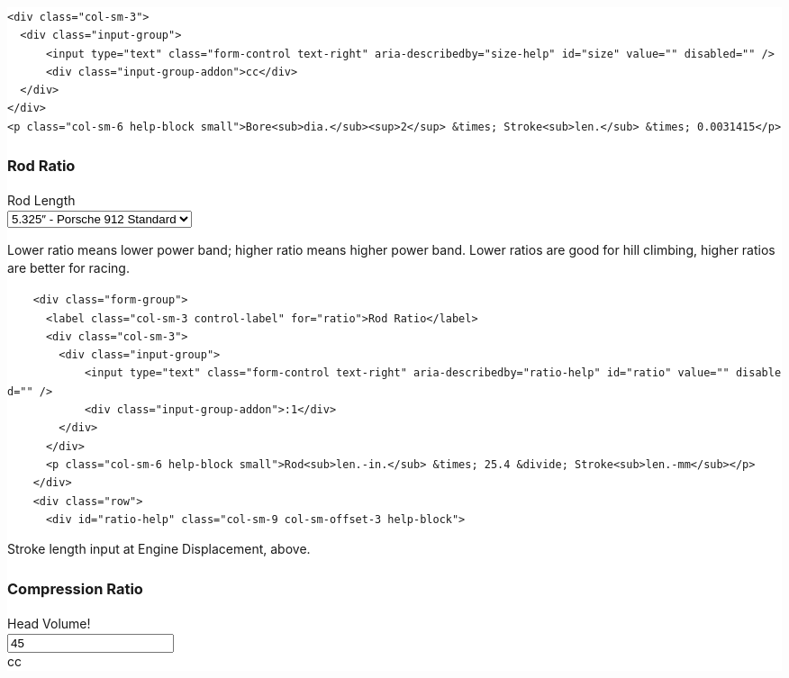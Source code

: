     <div class="col-sm-3">
      <div class="input-group">
          <input type="text" class="form-control text-right" aria-describedby="size-help" id="size" value="" disabled="" />
          <div class="input-group-addon">cc</div>
      </div>
    </div>
    <p class="col-sm-6 help-block small">Bore<sub>dia.</sub><sup>2</sup> &times; Stroke<sub>len.</sub> &times; 0.0031415</p>                                
  </div>

  
  <h3 id="rod-ratio">Rod Ratio</h3>
  <div class="form-group">
    <label class="col-sm-3 control-label" for="rod">Rod Length</label>
    <div class="col-sm-5">
      <div class="input-group">
        <select class="form-control" aria-describedby="rod-help" id="rod">
          <option value="5.325">5.325&Prime; - Porsche 912 Standard</option>
          <option value="5.394">5.394&Prime; - Beetle Standard</option>
          <option value="5.4">5.4&Prime;</option>
          <option value="5.5">5.5&Prime; (84mm+ crank)</option>
          <option value="5.7">5.5&Prime; (88mm+ crank)</option>
        </select>
      </div>
    </div>
    <div class="row">
      <p class="col-sm-9 col-sm-offset-3 help-block" id="rod-help">Lower ratio means lower power band; higher ratio means higher power band. Lower ratios are good for hill climbing, higher ratios are better for racing.</p>
    </div>
  </div>

        <div class="form-group">
          <label class="col-sm-3 control-label" for="ratio">Rod Ratio</label>
          <div class="col-sm-3">
            <div class="input-group">
                <input type="text" class="form-control text-right" aria-describedby="ratio-help" id="ratio" value="" disabled="" />
                <div class="input-group-addon">:1</div>
            </div>
          </div>
          <p class="col-sm-6 help-block small">Rod<sub>len.-in.</sub> &times; 25.4 &divide; Stroke<sub>len.-mm</sub></p>
        </div>
        <div class="row">
          <div id="ratio-help" class="col-sm-9 col-sm-offset-3 help-block">            
<p>Stroke length input at Engine Displacement, above.</p>
</div>
        </div>


  <h3 id="compression">Compression Ratio</h3>
        <div class="form-group">
          <label class="col-sm-3 control-label" for="head_cc">Head Volume!</label>
          <div class="col-sm-3">
            <div class="input-group">
                <input type="text" class="form-control text-right" aria-describedby="head_cc-help" id="head_cc" value="45" />
                <div class="input-group-addon">cc</div>
            </div>
          </div>
          <p class="col-sm-6 help-block small"></p>
        </div>
        <div class="row">
          <div id="head_cc-help" class="col-sm-9 col-sm-offset-3 help-block">            